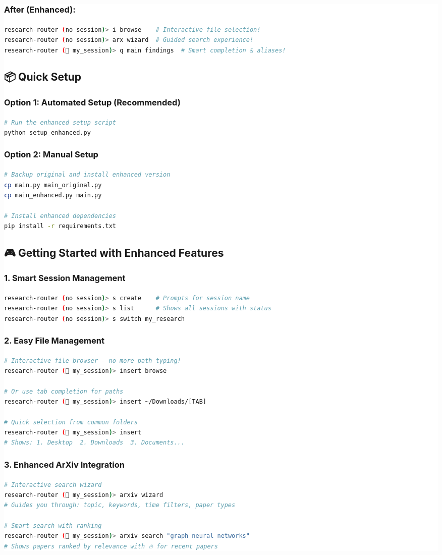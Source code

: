### After (Enhanced):
```bash
research-router (no session)> i browse    # Interactive file selection!
research-router (no session)> arx wizard  # Guided search experience!
research-router (🧠 my_session)> q main findings  # Smart completion & aliases!
```

## 📦 Quick Setup

### Option 1: Automated Setup (Recommended)
```bash
# Run the enhanced setup script
python setup_enhanced.py
```

### Option 2: Manual Setup
```bash
# Backup original and install enhanced version
cp main.py main_original.py
cp main_enhanced.py main.py

# Install enhanced dependencies
pip install -r requirements.txt
```

## 🎮 Getting Started with Enhanced Features

### 1. **Smart Session Management**
```bash
research-router (no session)> s create    # Prompts for session name
research-router (no session)> s list      # Shows all sessions with status
research-router (no session)> s switch my_research
```

### 2. **Easy File Management**
```bash
# Interactive file browser - no more path typing!
research-router (📄 my_session)> insert browse

# Or use tab completion for paths
research-router (📄 my_session)> insert ~/Downloads/[TAB]

# Quick selection from common folders
research-router (📄 my_session)> insert
# Shows: 1. Desktop  2. Downloads  3. Documents...
```

### 3. **Enhanced ArXiv Integration**
```bash
# Interactive search wizard
research-router (📄 my_session)> arxiv wizard
# Guides you through: topic, keywords, time filters, paper types

# Smart search with ranking
research-router (📄 my_session)> arxiv search "graph neural networks"
# Shows papers ranked by relevance with 🔥 for recent papers
```
